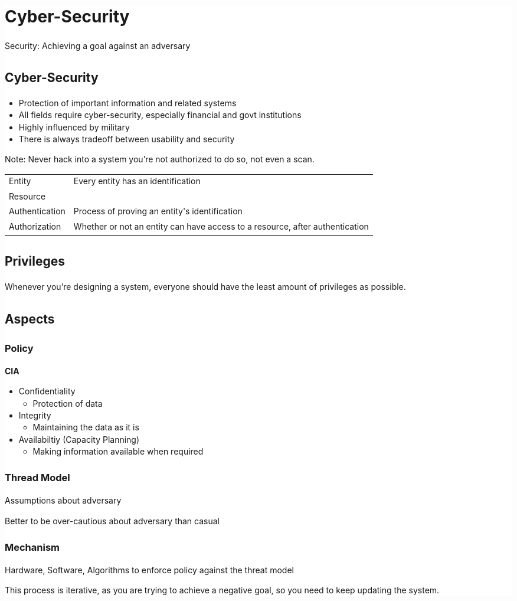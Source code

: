 # Cyber-Security

Security: Achieving a goal against an adversary

## Cyber-Security
- Protection of important information and related systems
- All fields require cyber-security, especially financial and govt institutions
- Highly influenced by military
- There is always tradeoff between usability and security

Note: Never hack into a system you’re not authorized to do so, not even a scan.


|                |                                                                              |
| -------------- | ---------------------------------------------------------------------------- |
| Entity         | Every entity has an identification                                           |
| Resource       |                                                                              |
| Authentication | Process of proving an entity's identification                                |
| Authorization  | Whether or not an entity can have access to a resource, after authentication |

## Privileges

Whenever you’re designing a system, everyone should have the least amount of privileges as possible.

## Aspects

### Policy

**CIA**

- Confidentiality
  - Protection of data
- Integrity
  - Maintaining the data as it is
- Availabiltiy (Capacity Planning)
  - Making information available when required

### Thread Model

Assumptions about adversary

Better to be over-cautious about adversary than casual

### Mechanism

Hardware, Software, Algorithms to enforce policy against the threat model

This process is iterative, as you are trying to achieve a negative goal, so you need to keep updating the system.
